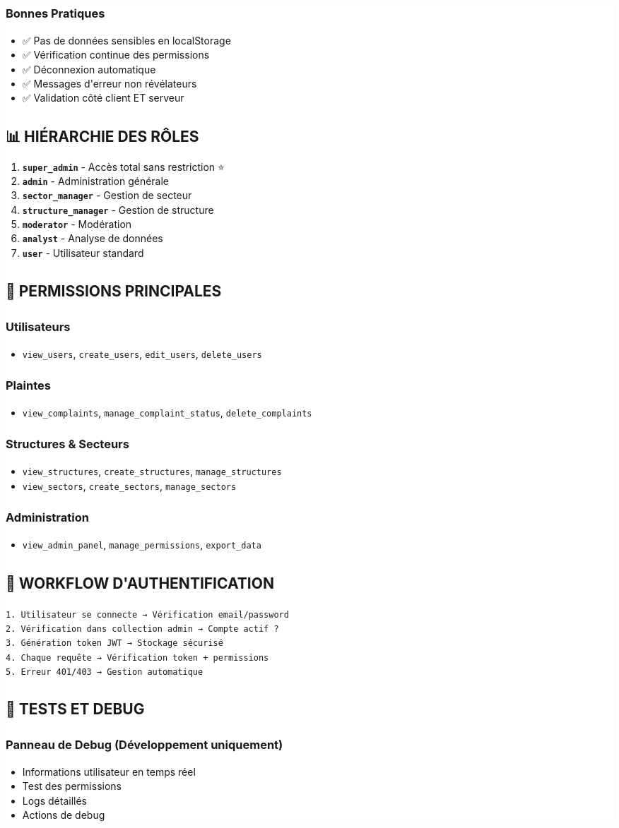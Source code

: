 ### **Bonnes Pratiques**
- ✅ Pas de données sensibles en localStorage
- ✅ Vérification continue des permissions
- ✅ Déconnexion automatique
- ✅ Messages d'erreur non révélateurs
- ✅ Validation côté client ET serveur

## 📊 **HIÉRARCHIE DES RÔLES**

1. **`super_admin`** - Accès total sans restriction ⭐
2. **`admin`** - Administration générale
3. **`sector_manager`** - Gestion de secteur
4. **`structure_manager`** - Gestion de structure
5. **`moderator`** - Modération
6. **`analyst`** - Analyse de données
7. **`user`** - Utilisateur standard

## 🔧 **PERMISSIONS PRINCIPALES**

### **Utilisateurs**
- `view_users`, `create_users`, `edit_users`, `delete_users`

### **Plaintes**
- `view_complaints`, `manage_complaint_status`, `delete_complaints`

### **Structures & Secteurs**
- `view_structures`, `create_structures`, `manage_structures`
- `view_sectors`, `create_sectors`, `manage_sectors`

### **Administration**
- `view_admin_panel`, `manage_permissions`, `export_data`

## 🔄 **WORKFLOW D'AUTHENTIFICATION**

```
1. Utilisateur se connecte → Vérification email/password
2. Vérification dans collection admin → Compte actif ?
3. Génération token JWT → Stockage sécurisé
4. Chaque requête → Vérification token + permissions
5. Erreur 401/403 → Gestion automatique
```

## 🧪 **TESTS ET DEBUG**

### **Panneau de Debug** (Développement uniquement)
- Informations utilisateur en temps réel
- Test des permissions
- Logs détaillés
- Actions de debug
